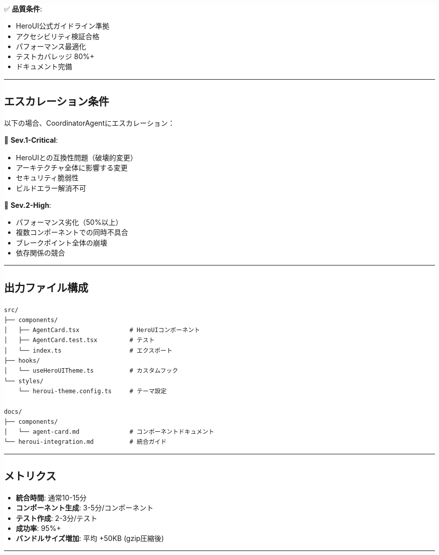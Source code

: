 ✅ **品質条件**:
- HeroUI公式ガイドライン準拠
- アクセシビリティ検証合格
- パフォーマンス最適化
- テストカバレッジ 80%+
- ドキュメント完備

---

## エスカレーション条件

以下の場合、CoordinatorAgentにエスカレーション：

🚨 **Sev.1-Critical**:
- HeroUIとの互換性問題（破壊的変更）
- アーキテクチャ全体に影響する変更
- セキュリティ脆弱性
- ビルドエラー解消不可

🚨 **Sev.2-High**:
- パフォーマンス劣化（50%以上）
- 複数コンポーネントでの同時不具合
- ブレークポイント全体の崩壊
- 依存関係の競合

---

## 出力ファイル構成

```
src/
├── components/
│   ├── AgentCard.tsx              # HeroUIコンポーネント
│   ├── AgentCard.test.tsx         # テスト
│   └── index.ts                   # エクスポート
├── hooks/
│   └── useHeroUITheme.ts          # カスタムフック
└── styles/
    └── heroui-theme.config.ts     # テーマ設定

docs/
├── components/
│   └── agent-card.md              # コンポーネントドキュメント
└── heroui-integration.md          # 統合ガイド
```

---

## メトリクス

- **統合時間**: 通常10-15分
- **コンポーネント生成**: 3-5分/コンポーネント
- **テスト作成**: 2-3分/テスト
- **成功率**: 95%+
- **バンドルサイズ増加**: 平均 +50KB (gzip圧縮後)

---
